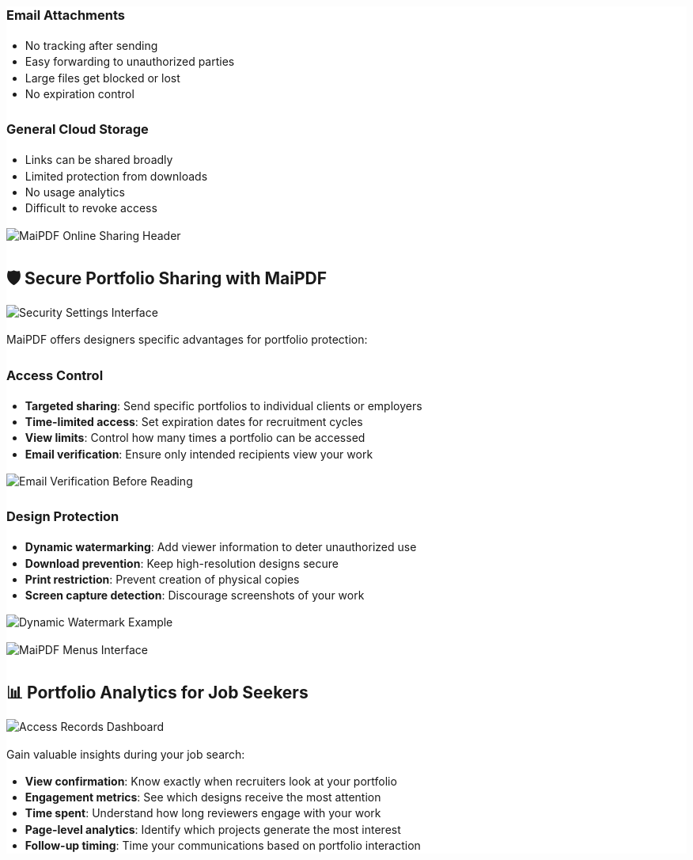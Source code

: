 ### Email Attachments
- No tracking after sending
- Easy forwarding to unauthorized parties
- Large files get blocked or lost
- No expiration control

### General Cloud Storage
- Links can be shared broadly
- Limited protection from downloads
- No usage analytics
- Difficult to revoke access

![MaiPDF Online Sharing Header](/2025MayMaiPDF/maipdf_online_pdf_sharing_header.png)

## 🛡️ Secure Portfolio Sharing with MaiPDF

![Security Settings Interface](/2025MayMaiPDF/settings_in_cloudshare.png)

MaiPDF offers designers specific advantages for portfolio protection:

### Access Control
- **Targeted sharing**: Send specific portfolios to individual clients or employers
- **Time-limited access**: Set expiration dates for recruitment cycles
- **View limits**: Control how many times a portfolio can be accessed
- **Email verification**: Ensure only intended recipients view your work

![Email Verification Before Reading](/maipdf-images/get_email_verification_before_read.jpg)

### Design Protection
- **Dynamic watermarking**: Add viewer information to deter unauthorized use
- **Download prevention**: Keep high-resolution designs secure
- **Print restriction**: Prevent creation of physical copies
- **Screen capture detection**: Discourage screenshots of your work

![Dynamic Watermark Example](/maipdf-images/dynamic_water_mark_example.jpg)

![MaiPDF Menus Interface](/2025MayMaiPDF/menus_in_maipdf.png)

## 📊 Portfolio Analytics for Job Seekers

![Access Records Dashboard](/2025MayMaiPDF/PDF_ACCESS_RECORDS.png)

Gain valuable insights during your job search:

- **View confirmation**: Know exactly when recruiters look at your portfolio
- **Engagement metrics**: See which designs receive the most attention
- **Time spent**: Understand how long reviewers engage with your work
- **Page-level analytics**: Identify which projects generate the most interest
- **Follow-up timing**: Time your communications based on portfolio interaction
